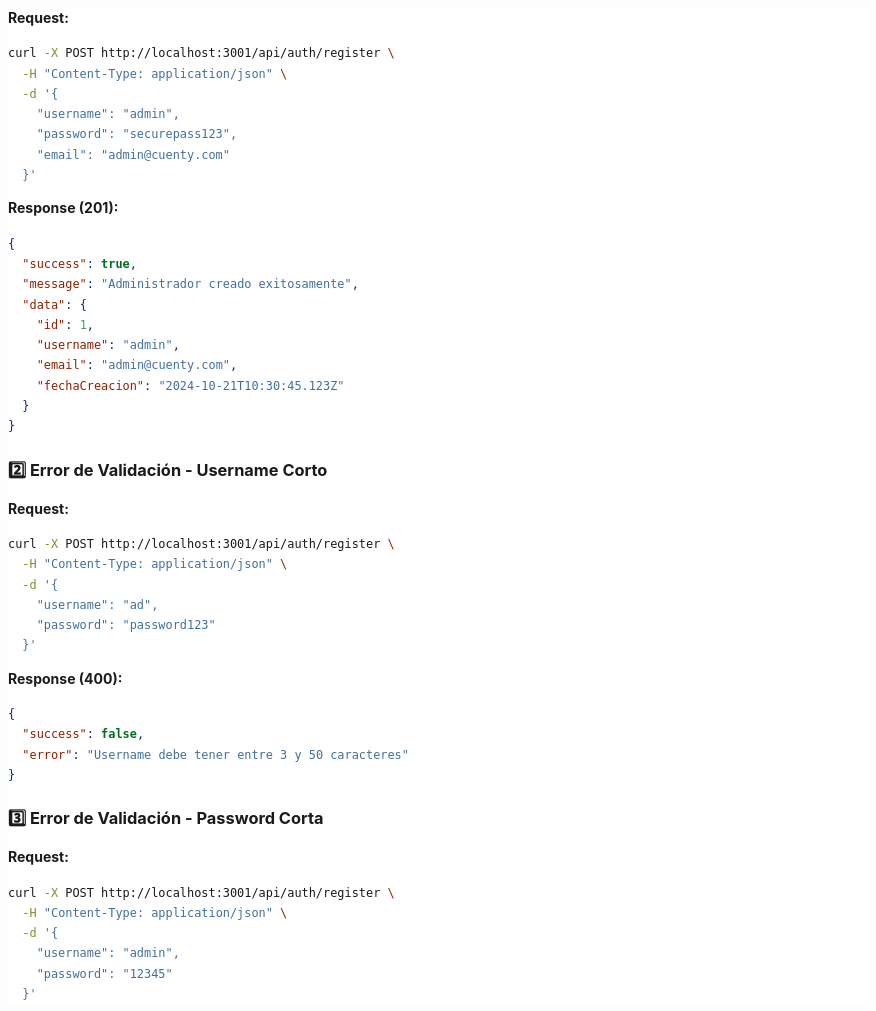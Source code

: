 **Request:**
```bash
curl -X POST http://localhost:3001/api/auth/register \
  -H "Content-Type: application/json" \
  -d '{
    "username": "admin",
    "password": "securepass123",
    "email": "admin@cuenty.com"
  }'
```

**Response (201):**
```json
{
  "success": true,
  "message": "Administrador creado exitosamente",
  "data": {
    "id": 1,
    "username": "admin",
    "email": "admin@cuenty.com",
    "fechaCreacion": "2024-10-21T10:30:45.123Z"
  }
}
```

### 2️⃣ Error de Validación - Username Corto

**Request:**
```bash
curl -X POST http://localhost:3001/api/auth/register \
  -H "Content-Type: application/json" \
  -d '{
    "username": "ad",
    "password": "password123"
  }'
```

**Response (400):**
```json
{
  "success": false,
  "error": "Username debe tener entre 3 y 50 caracteres"
}
```

### 3️⃣ Error de Validación - Password Corta

**Request:**
```bash
curl -X POST http://localhost:3001/api/auth/register \
  -H "Content-Type: application/json" \
  -d '{
    "username": "admin",
    "password": "12345"
  }'
```
